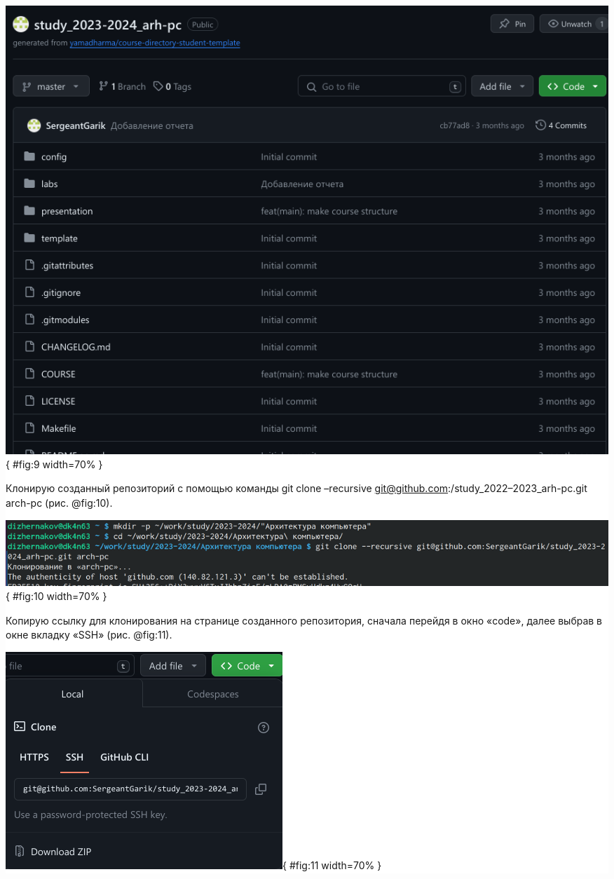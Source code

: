 ![Созданный репозиторий](image/9.png){ #fig:9 width=70% }

Клонирую созданный репозиторий с помощью команды git clone –recursive git@github.com:/study_2022–2023_arh-pc.git arch-pc (рис. @fig:10).

![Клонирование репозитория](image/10.png){ #fig:10 width=70% }

Копирую ссылку для клонирования на странице созданного репозитория, сначала перейдя в окно «code», далее выбрав в окне вкладку «SSH» (рис. @fig:11).

![Окно с ссылкой для копирования репозитория](image/11.png){ #fig:11 width=70% }
